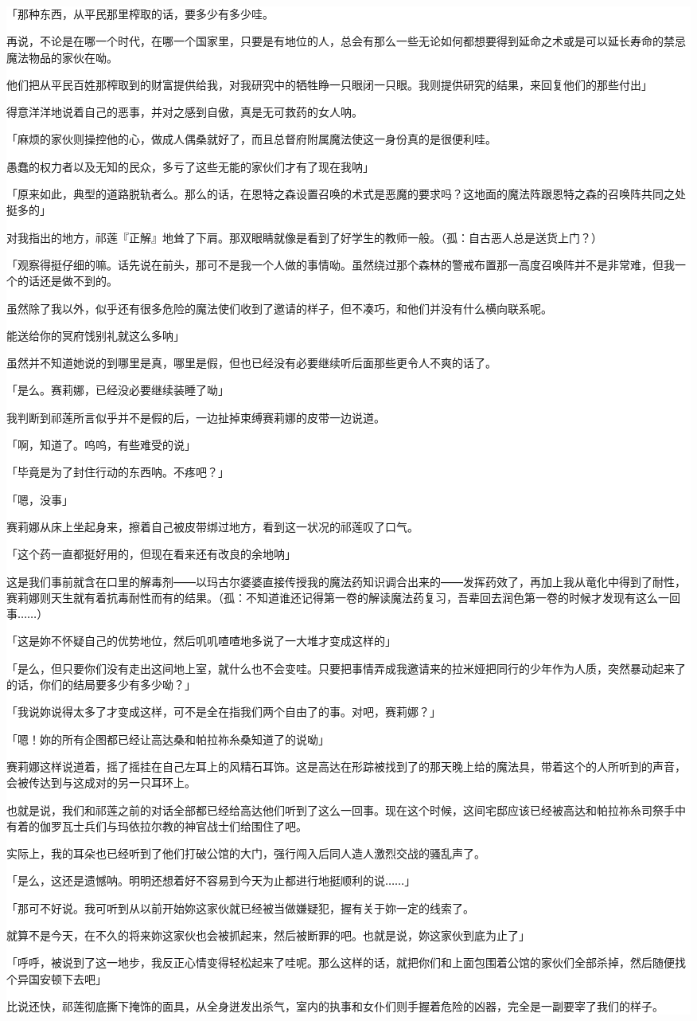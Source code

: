 「那种东西，从平民那里榨取的话，要多少有多少哇。

再说，不论是在哪一个时代，在哪一个国家里，只要是有地位的人，总会有那么一些无论如何都想要得到延命之术或是可以延长寿命的禁忌魔法物品的家伙在呦。

他们把从平民百姓那榨取到的财富提供给我，对我研究中的牺牲睁一只眼闭一只眼。我则提供研究的结果，来回复他们的那些付出」

得意洋洋地说着自己的恶事，并对之感到自傲，真是无可救药的女人呐。

「麻烦的家伙则操控他的心，做成人偶桑就好了，而且总督府附属魔法使这一身份真的是很便利哇。

愚蠢的权力者以及无知的民众，多亏了这些无能的家伙们才有了现在我呐」

「原来如此，典型的道路脱轨者么。那么的话，在恩特之森设置召唤的术式是恶魔的要求吗？这地面的魔法阵跟恩特之森的召唤阵共同之处挺多的」

对我指出的地方，祁莲『正解』地耸了下肩。那双眼睛就像是看到了好学生的教师一般。（孤：自古恶人总是送货上门？）

「观察得挺仔细的嘛。话先说在前头，那可不是我一个人做的事情呦。虽然绕过那个森林的警戒布置那一高度召唤阵并不是非常难，但我一个的话还是做不到的。

虽然除了我以外，似乎还有很多危险的魔法使们收到了邀请的样子，但不凑巧，和他们并没有什么横向联系呢。

能送给你的冥府饯别礼就这么多呐」

虽然并不知道她说的到哪里是真，哪里是假，但也已经没有必要继续听后面那些更令人不爽的话了。

「是么。赛莉娜，已经没必要继续装睡了呦」

我判断到祁莲所言似乎并不是假的后，一边扯掉束缚赛莉娜的皮带一边说道。

「啊，知道了。呜呜，有些难受的说」

「毕竟是为了封住行动的东西呐。不疼吧？」

「嗯，没事」

赛莉娜从床上坐起身来，擦着自己被皮带绑过地方，看到这一状况的祁莲叹了口气。

「这个药一直都挺好用的，但现在看来还有改良的余地呐」

这是我们事前就含在口里的解毒剂——以玛古尔婆婆直接传授我的魔法药知识调合出来的——发挥药效了，再加上我从竜化中得到了耐性，赛莉娜则天生就有着抗毒耐性而有的结果。（孤：不知道谁还记得第一卷的解读魔法药复习，吾辈回去润色第一卷的时候才发现有这么一回事……）

「这是妳不怀疑自己的优势地位，然后叽叽喳喳地多说了一大堆才变成这样的」

「是么，但只要你们没有走出这间地上室，就什么也不会变哇。只要把事情弄成我邀请来的拉米娅把同行的少年作为人质，突然暴动起来了的话，你们的结局要多少有多少呦？」

「我说妳说得太多了才变成这样，可不是全在指我们两个自由了的事。对吧，赛莉娜？」

「嗯！妳的所有企图都已经让高达桑和帕拉祢糸桑知道了的说呦」

赛莉娜这样说道着，摇了摇挂在自己左耳上的风精石耳饰。这是高达在形踪被找到了的那天晚上给的魔法具，带着这个的人所听到的声音，会被传达到与这成对的另一只耳环上。

也就是说，我们和祁莲之前的对话全部都已经给高达他们听到了这么一回事。现在这个时候，这间宅邸应该已经被高达和帕拉祢糸司祭手中有着的伽罗瓦士兵们与玛依拉尔教的神官战士们给围住了吧。

实际上，我的耳朵也已经听到了他们打破公馆的大门，强行闯入后同人造人激烈交战的骚乱声了。

「是么，这还是遗憾呐。明明还想着好不容易到今天为止都进行地挺顺利的说……」

「那可不好说。我可听到从以前开始妳这家伙就已经被当做嫌疑犯，握有关于妳一定的线索了。

就算不是今天，在不久的将来妳这家伙也会被抓起来，然后被断罪的吧。也就是说，妳这家伙到底为止了」

「呼呼，被说到了这一地步，我反正心情变得轻松起来了哇呢。那么这样的话，就把你们和上面包围着公馆的家伙们全部杀掉，然后随便找个异国安顿下去吧」

比说还快，祁莲彻底撕下掩饰的面具，从全身迸发出杀气，室内的执事和女仆们则手握着危险的凶器，完全是一副要宰了我们的样子。
